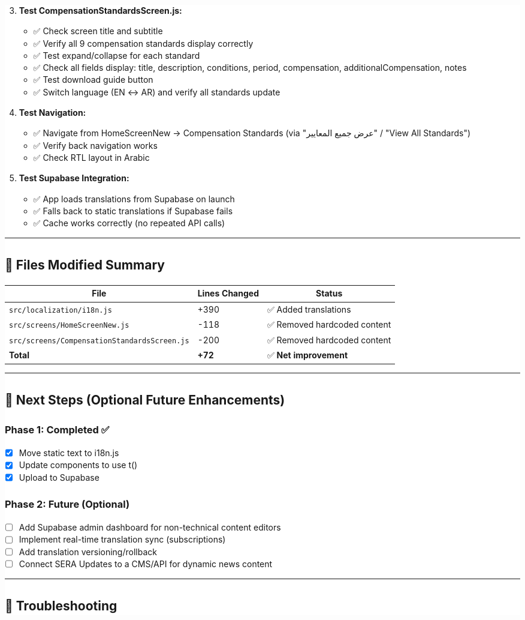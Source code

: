 3. **Test CompensationStandardsScreen.js:**
   - ✅ Check screen title and subtitle
   - ✅ Verify all 9 compensation standards display correctly
   - ✅ Test expand/collapse for each standard
   - ✅ Check all fields display: title, description, conditions, period, compensation, additionalCompensation, notes
   - ✅ Test download guide button
   - ✅ Switch language (EN ↔ AR) and verify all standards update

4. **Test Navigation:**
   - ✅ Navigate from HomeScreenNew → Compensation Standards (via "عرض جميع المعايير" / "View All Standards")
   - ✅ Verify back navigation works
   - ✅ Check RTL layout in Arabic

5. **Test Supabase Integration:**
   - ✅ App loads translations from Supabase on launch
   - ✅ Falls back to static translations if Supabase fails
   - ✅ Cache works correctly (no repeated API calls)

---

## 📝 **Files Modified Summary**

| File | Lines Changed | Status |
|------|--------------|--------|
| `src/localization/i18n.js` | +390 | ✅ Added translations |
| `src/screens/HomeScreenNew.js` | -118 | ✅ Removed hardcoded content |
| `src/screens/CompensationStandardsScreen.js` | -200 | ✅ Removed hardcoded content |
| **Total** | **+72** | ✅ **Net improvement** |

---

## 🎯 **Next Steps (Optional Future Enhancements)**

### **Phase 1: Completed ✅**
- [x] Move static text to i18n.js
- [x] Update components to use t()
- [x] Upload to Supabase

### **Phase 2: Future (Optional)**
- [ ] Add Supabase admin dashboard for non-technical content editors
- [ ] Implement real-time translation sync (subscriptions)
- [ ] Add translation versioning/rollback
- [ ] Connect SERA Updates to a CMS/API for dynamic news content

---

## 🔧 **Troubleshooting**
